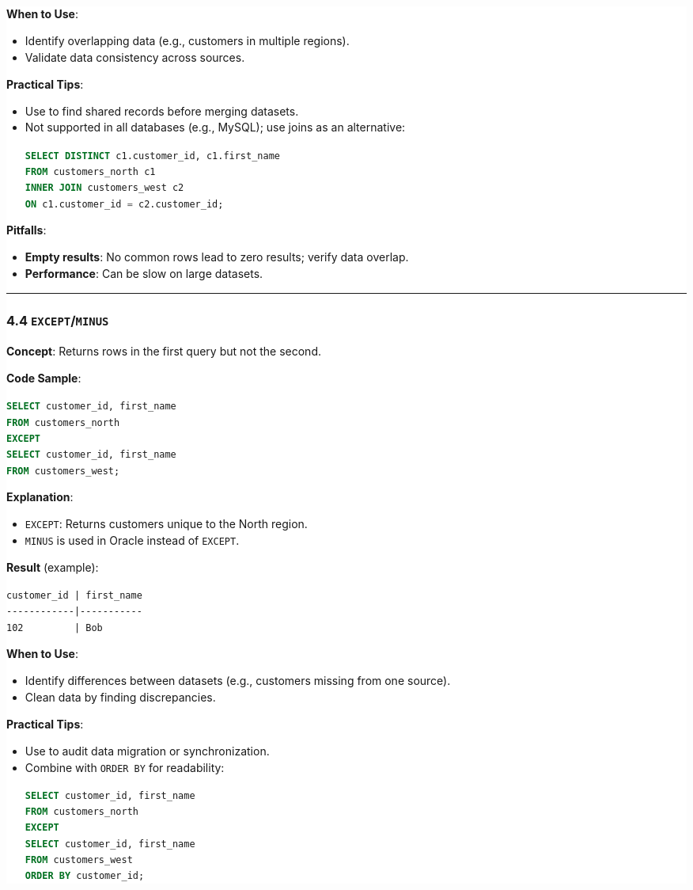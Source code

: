 **When to Use**:
- Identify overlapping data (e.g., customers in multiple regions).
- Validate data consistency across sources.

**Practical Tips**:
- Use to find shared records before merging datasets.
- Not supported in all databases (e.g., MySQL); use joins as an alternative:
  ```sql
  SELECT DISTINCT c1.customer_id, c1.first_name
  FROM customers_north c1
  INNER JOIN customers_west c2
  ON c1.customer_id = c2.customer_id;
  ```

**Pitfalls**:
- **Empty results**: No common rows lead to zero results; verify data overlap.
- **Performance**: Can be slow on large datasets.

---

### 4.4 `EXCEPT`/`MINUS`
**Concept**: Returns rows in the first query but not the second.

**Code Sample**:
```sql
SELECT customer_id, first_name
FROM customers_north
EXCEPT
SELECT customer_id, first_name
FROM customers_west;
```

**Explanation**:
- `EXCEPT`: Returns customers unique to the North region.
- `MINUS` is used in Oracle instead of `EXCEPT`.

**Result** (example):
```
customer_id | first_name
------------|-----------
102         | Bob
```

**When to Use**:
- Identify differences between datasets (e.g., customers missing from one source).
- Clean data by finding discrepancies.

**Practical Tips**:
- Use to audit data migration or synchronization.
- Combine with `ORDER BY` for readability:
  ```sql
  SELECT customer_id, first_name
  FROM customers_north
  EXCEPT
  SELECT customer_id, first_name
  FROM customers_west
  ORDER BY customer_id;
  ```
